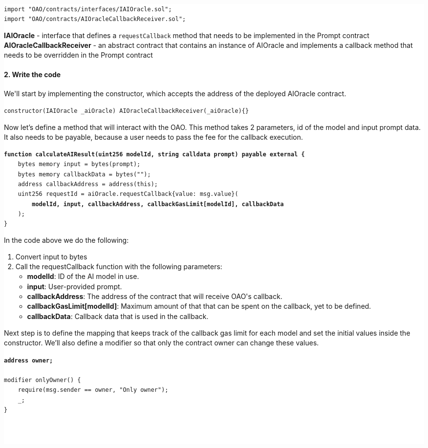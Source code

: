 ```solidity
import "OAO/contracts/interfaces/IAIOracle.sol";
import "OAO/contracts/AIOracleCallbackReceiver.sol";
```

**IAIOracle** - interface that defines a `requestCallback` method that needs to be implemented in the Prompt contract\
**AIOracleCallbackReceiver** - an abstract contract that contains an instance of AIOracle and implements a callback method that needs to be overridden in the Prompt contract

#### 2. Write the code

We'll start by implementing the constructor, which accepts the address of the deployed AIOracle contract.

```solidity
constructor(IAIOracle _aiOracle) AIOracleCallbackReceiver(_aiOracle){}
```

Now let’s define a method that will interact with the OAO. This method takes 2 parameters, id of the model and input prompt data. It also needs to be payable, because a user needs to pass the fee for the callback execution.

<pre class="language-solidity"><code class="lang-solidity"><strong>function calculateAIResult(uint256 modelId, string calldata prompt) payable external {
</strong>    bytes memory input = bytes(prompt);
    bytes memory callbackData = bytes("");
    address callbackAddress = address(this);
    uint256 requestId = aiOracle.requestCallback{value: msg.value}(
<strong>        modelId, input, callbackAddress, callbackGasLimit[modelId], callbackData
</strong>    );
}
</code></pre>

In the code above we do the following:

1. Convert input to bytes
2. Call the requestCallback function with the following parameters:
   * **modelId**: ID of the AI model in use.
   * **input**: User-provided prompt.
   * **callbackAddress**: The address of the contract that will receive OAO's callback.
   * **callbackGasLimit\[modelId]**: Maximum amount of that that can be spent on the callback, yet to be defined.
   * **callbackData**: Callback data that is used in the callback.

Next step is to define the mapping that keeps track of the callback gas limit for each model and set the initial values inside the constructor. We’ll also define a modifier so that only the contract owner can change these values.

<pre class="language-solidity"><code class="lang-solidity"><strong>address owner;
</strong>
modifier onlyOwner() {
    require(msg.sender == owner, "Only owner");
    _;
}
